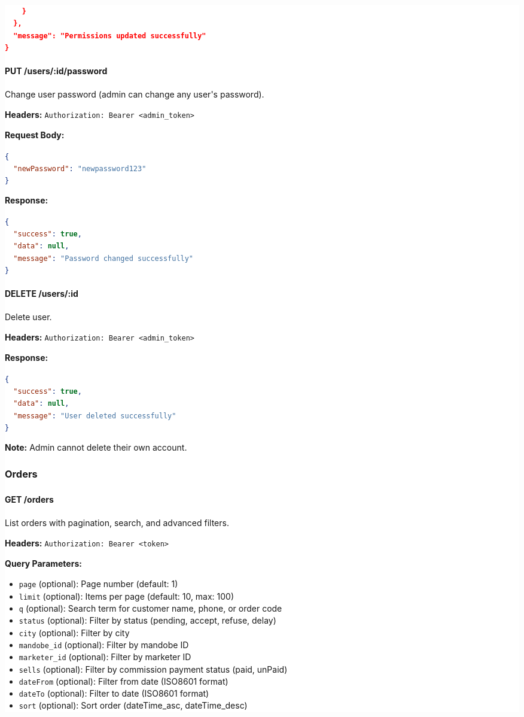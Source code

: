 ```json
    }
  },
  "message": "Permissions updated successfully"
}
```

#### PUT /users/:id/password
Change user password (admin can change any user's password).

**Headers:** `Authorization: Bearer <admin_token>`

**Request Body:**
```json
{
  "newPassword": "newpassword123"
}
```

**Response:**
```json
{
  "success": true,
  "data": null,
  "message": "Password changed successfully"
}
```

#### DELETE /users/:id
Delete user.

**Headers:** `Authorization: Bearer <admin_token>`

**Response:**
```json
{
  "success": true,
  "data": null,
  "message": "User deleted successfully"
}
```

**Note:** Admin cannot delete their own account.

### Orders

#### GET /orders
List orders with pagination, search, and advanced filters.

**Headers:** `Authorization: Bearer <token>`

**Query Parameters:**
- `page` (optional): Page number (default: 1)
- `limit` (optional): Items per page (default: 10, max: 100)
- `q` (optional): Search term for customer name, phone, or order code
- `status` (optional): Filter by status (pending, accept, refuse, delay)
- `city` (optional): Filter by city
- `mandobe_id` (optional): Filter by mandobe ID
- `marketer_id` (optional): Filter by marketer ID
- `sells` (optional): Filter by commission payment status (paid, unPaid)
- `dateFrom` (optional): Filter from date (ISO8601 format)
- `dateTo` (optional): Filter to date (ISO8601 format)
- `sort` (optional): Sort order (dateTime_asc, dateTime_desc)
